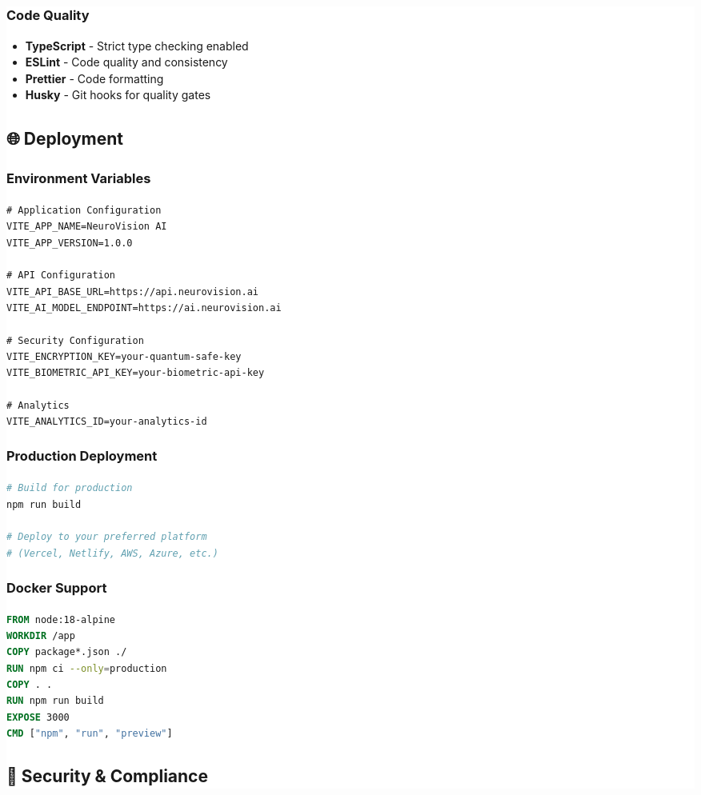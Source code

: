 ### Code Quality

- **TypeScript** - Strict type checking enabled
- **ESLint** - Code quality and consistency
- **Prettier** - Code formatting
- **Husky** - Git hooks for quality gates

## 🌐 Deployment

### Environment Variables

```env
# Application Configuration
VITE_APP_NAME=NeuroVision AI
VITE_APP_VERSION=1.0.0

# API Configuration
VITE_API_BASE_URL=https://api.neurovision.ai
VITE_AI_MODEL_ENDPOINT=https://ai.neurovision.ai

# Security Configuration
VITE_ENCRYPTION_KEY=your-quantum-safe-key
VITE_BIOMETRIC_API_KEY=your-biometric-api-key

# Analytics
VITE_ANALYTICS_ID=your-analytics-id
```

### Production Deployment

```bash
# Build for production
npm run build

# Deploy to your preferred platform
# (Vercel, Netlify, AWS, Azure, etc.)
```

### Docker Support

```dockerfile
FROM node:18-alpine
WORKDIR /app
COPY package*.json ./
RUN npm ci --only=production
COPY . .
RUN npm run build
EXPOSE 3000
CMD ["npm", "run", "preview"]
```

## 🔐 Security & Compliance
